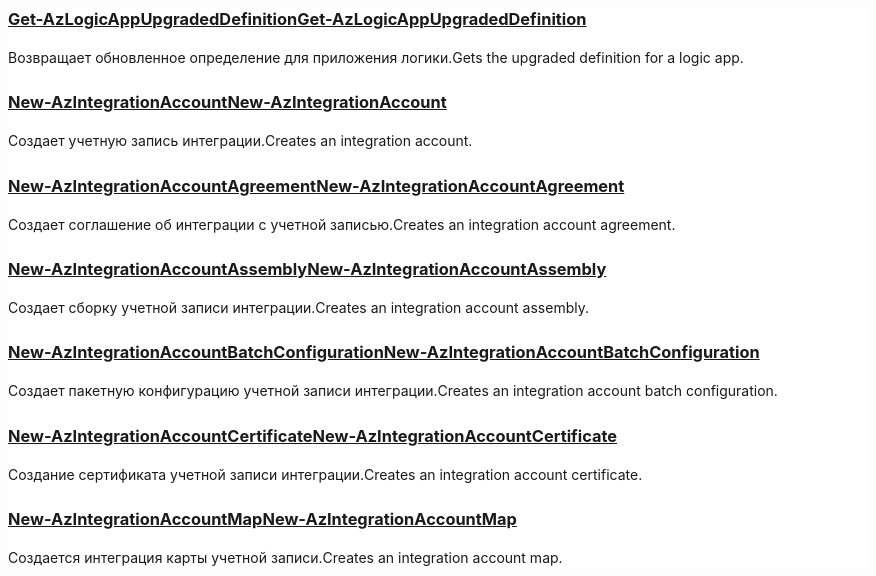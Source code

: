 ### [<span data-ttu-id="0274f-139">Get-AzLogicAppUpgradedDefinition</span><span class="sxs-lookup"><span data-stu-id="0274f-139">Get-AzLogicAppUpgradedDefinition</span></span>](Get-AzLogicAppUpgradedDefinition.md)
<span data-ttu-id="0274f-140">Возвращает обновленное определение для приложения логики.</span><span class="sxs-lookup"><span data-stu-id="0274f-140">Gets the upgraded definition for a logic app.</span></span>

### [<span data-ttu-id="0274f-141">New-AzIntegrationAccount</span><span class="sxs-lookup"><span data-stu-id="0274f-141">New-AzIntegrationAccount</span></span>](New-AzIntegrationAccount.md)
<span data-ttu-id="0274f-142">Создает учетную запись интеграции.</span><span class="sxs-lookup"><span data-stu-id="0274f-142">Creates an integration account.</span></span>

### [<span data-ttu-id="0274f-143">New-AzIntegrationAccountAgreement</span><span class="sxs-lookup"><span data-stu-id="0274f-143">New-AzIntegrationAccountAgreement</span></span>](New-AzIntegrationAccountAgreement.md)
<span data-ttu-id="0274f-144">Создает соглашение об интеграции с учетной записью.</span><span class="sxs-lookup"><span data-stu-id="0274f-144">Creates an integration account agreement.</span></span>

### [<span data-ttu-id="0274f-145">New-AzIntegrationAccountAssembly</span><span class="sxs-lookup"><span data-stu-id="0274f-145">New-AzIntegrationAccountAssembly</span></span>](New-AzIntegrationAccountAssembly.md)
<span data-ttu-id="0274f-146">Создает сборку учетной записи интеграции.</span><span class="sxs-lookup"><span data-stu-id="0274f-146">Creates an integration account assembly.</span></span>

### [<span data-ttu-id="0274f-147">New-AzIntegrationAccountBatchConfiguration</span><span class="sxs-lookup"><span data-stu-id="0274f-147">New-AzIntegrationAccountBatchConfiguration</span></span>](New-AzIntegrationAccountBatchConfiguration.md)
<span data-ttu-id="0274f-148">Создает пакетную конфигурацию учетной записи интеграции.</span><span class="sxs-lookup"><span data-stu-id="0274f-148">Creates an integration account batch configuration.</span></span>

### [<span data-ttu-id="0274f-149">New-AzIntegrationAccountCertificate</span><span class="sxs-lookup"><span data-stu-id="0274f-149">New-AzIntegrationAccountCertificate</span></span>](New-AzIntegrationAccountCertificate.md)
<span data-ttu-id="0274f-150">Создание сертификата учетной записи интеграции.</span><span class="sxs-lookup"><span data-stu-id="0274f-150">Creates an integration account certificate.</span></span>

### [<span data-ttu-id="0274f-151">New-AzIntegrationAccountMap</span><span class="sxs-lookup"><span data-stu-id="0274f-151">New-AzIntegrationAccountMap</span></span>](New-AzIntegrationAccountMap.md)
<span data-ttu-id="0274f-152">Создается интеграция карты учетной записи.</span><span class="sxs-lookup"><span data-stu-id="0274f-152">Creates an integration account map.</span></span>
